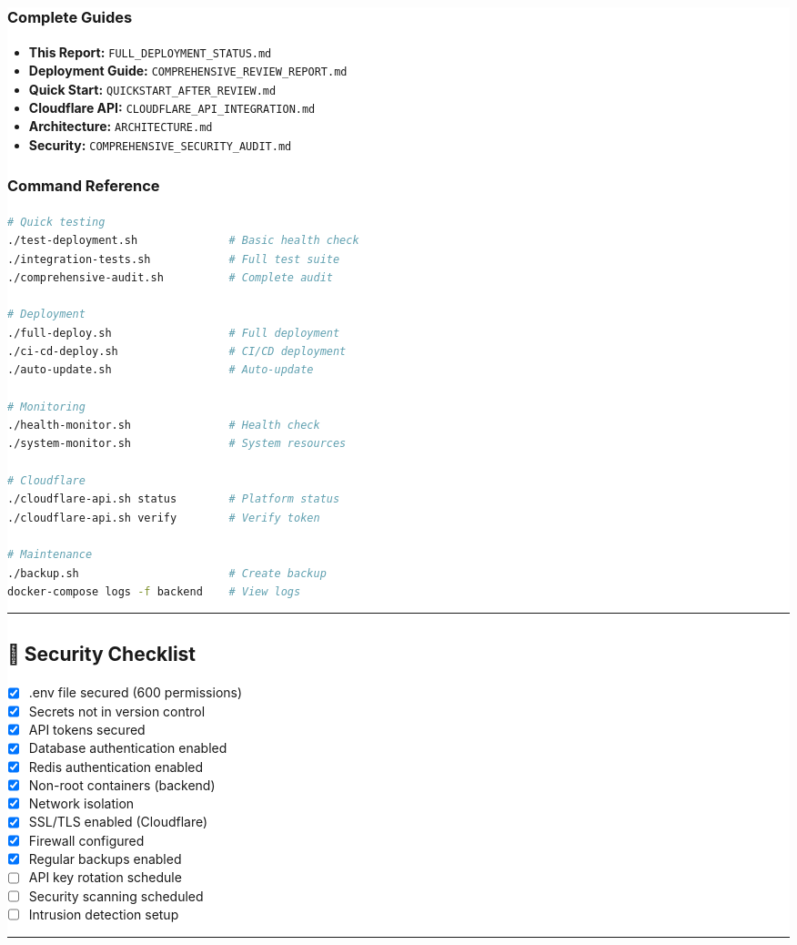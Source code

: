 ### Complete Guides

- **This Report:** `FULL_DEPLOYMENT_STATUS.md`
- **Deployment Guide:** `COMPREHENSIVE_REVIEW_REPORT.md`
- **Quick Start:** `QUICKSTART_AFTER_REVIEW.md`
- **Cloudflare API:** `CLOUDFLARE_API_INTEGRATION.md`
- **Architecture:** `ARCHITECTURE.md`
- **Security:** `COMPREHENSIVE_SECURITY_AUDIT.md`

### Command Reference

```bash
# Quick testing
./test-deployment.sh              # Basic health check
./integration-tests.sh            # Full test suite
./comprehensive-audit.sh          # Complete audit

# Deployment
./full-deploy.sh                  # Full deployment
./ci-cd-deploy.sh                 # CI/CD deployment
./auto-update.sh                  # Auto-update

# Monitoring
./health-monitor.sh               # Health check
./system-monitor.sh               # System resources

# Cloudflare
./cloudflare-api.sh status        # Platform status
./cloudflare-api.sh verify        # Verify token

# Maintenance
./backup.sh                       # Create backup
docker-compose logs -f backend    # View logs
```

---

## 🔐 **Security Checklist**

- [x] .env file secured (600 permissions)
- [x] Secrets not in version control
- [x] API tokens secured
- [x] Database authentication enabled
- [x] Redis authentication enabled
- [x] Non-root containers (backend)
- [x] Network isolation
- [x] SSL/TLS enabled (Cloudflare)
- [x] Firewall configured
- [x] Regular backups enabled
- [ ] API key rotation schedule
- [ ] Security scanning scheduled
- [ ] Intrusion detection setup

---
